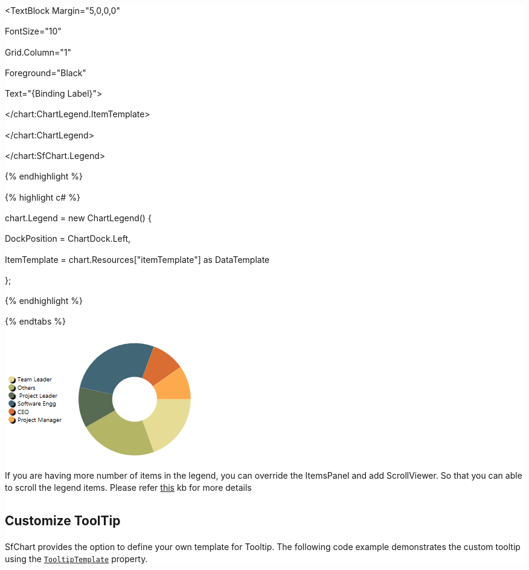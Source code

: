 
<TextBlock Margin="5,0,0,0" 

FontSize="10"  

Grid.Column="1" 

Foreground="Black" 

Text="{Binding Label}"></TextBlock>

</Grid>

</StackPanel>

</DataTemplate>

</chart:ChartLegend.ItemTemplate>

</chart:ChartLegend>

</chart:SfChart.Legend>

{% endhighlight %}

{% highlight c# %}

chart.Legend = new ChartLegend()
{

   DockPosition = ChartDock.Left,

   ItemTemplate = chart.Resources["itemTemplate"] as DataTemplate

};

{% endhighlight %}

{% endtabs %}

![Customizing legend in WPF Chart](Styling-and-Customization_images/palette_7.png)


If you are having more number of items in the legend, you can override the ItemsPanel and add ScrollViewer. So that you can able to scroll the legend items. Please refer [this](https://www.syncfusion.com/kb/6157/how-to-add-multiple-legend-items-in-scrollviewer#) kb for more details
## Customize ToolTip

SfChart provides the option to define your own template for Tooltip. The following code example demonstrates the custom tooltip using the [`TooltipTemplate`](https://help.syncfusion.com/cr/wpf/Syncfusion.UI.Xaml.Charts.ChartSeriesBase.html#Syncfusion_UI_Xaml_Charts_ChartSeriesBase_TooltipTemplate) property.
